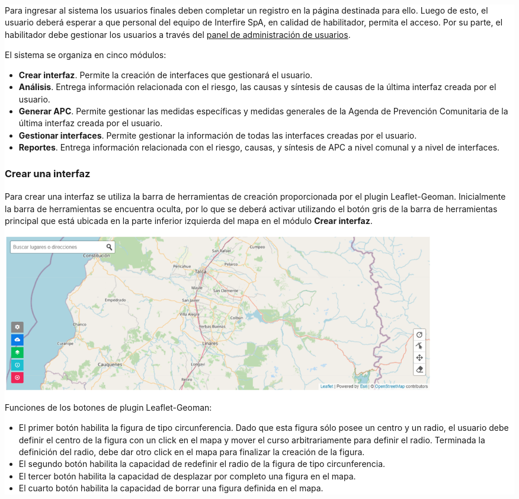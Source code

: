 Para ingresar al sistema los usuarios finales deben completar un
registro en la página destinada para ello. Luego de esto, el usuario
deberá esperar a que personal del equipo de Interfire SpA, en calidad de
habilitador, permita el acceso. Por su parte, el habilitador debe
gestionar los usuarios a través del [panel de administración de
usuarios](https://github.com/RafaelFuentealba/panel-interfire).

El sistema se organiza en cinco módulos:

-   **Crear interfaz**. Permite la creación de interfaces que gestionará
    el usuario.
-   **Análisis**. Entrega información relacionada con el riesgo, las
    causas y síntesis de causas de la última interfaz creada por el
    usuario.
-   **Generar APC**. Permite gestionar las medidas específicas y medidas
    generales de la Agenda de Prevención Comunitaria de la última
    interfaz creada por el usuario.
-   **Gestionar interfaces**. Permite gestionar la información de todas
    las interfaces creadas por el usuario.
-   **Reportes**. Entrega información relacionada con el riesgo, causas,
    y síntesis de APC a nivel comunal y a nivel de interfaces.

### Crear una interfaz

Para crear una interfaz se utiliza la barra de herramientas de creación
proporcionada por el plugin Leaflet-Geoman. Inicialmente la barra de
herramientas se encuentra oculta, por lo que se deberá activar
utilizando el botón gris de la barra de herramientas principal que está
ubicada en la parte inferior izquierda del mapa en el módulo **Crear
interfaz**.

<img src="public/github/img_01.png" width="720"/>

Funciones de los botones de plugin Leaflet-Geoman:

-   El primer botón habilita la figura de tipo circunferencia. Dado que
    esta figura sólo posee un centro y un radio, el usuario debe definir
    el centro de la figura con un click en el mapa y mover el curso
    arbitrariamente para definir el radio. Terminada la definición del
    radio, debe dar otro click en el mapa para finalizar la creación de
    la figura.
-   El segundo botón habilita la capacidad de redefinir el radio de la
    figura de tipo circunferencia.
-   El tercer botón habilita la capacidad de desplazar por completo una
    figura en el mapa.
-   El cuarto botón habilita la capacidad de borrar una figura definida
    en el mapa.
